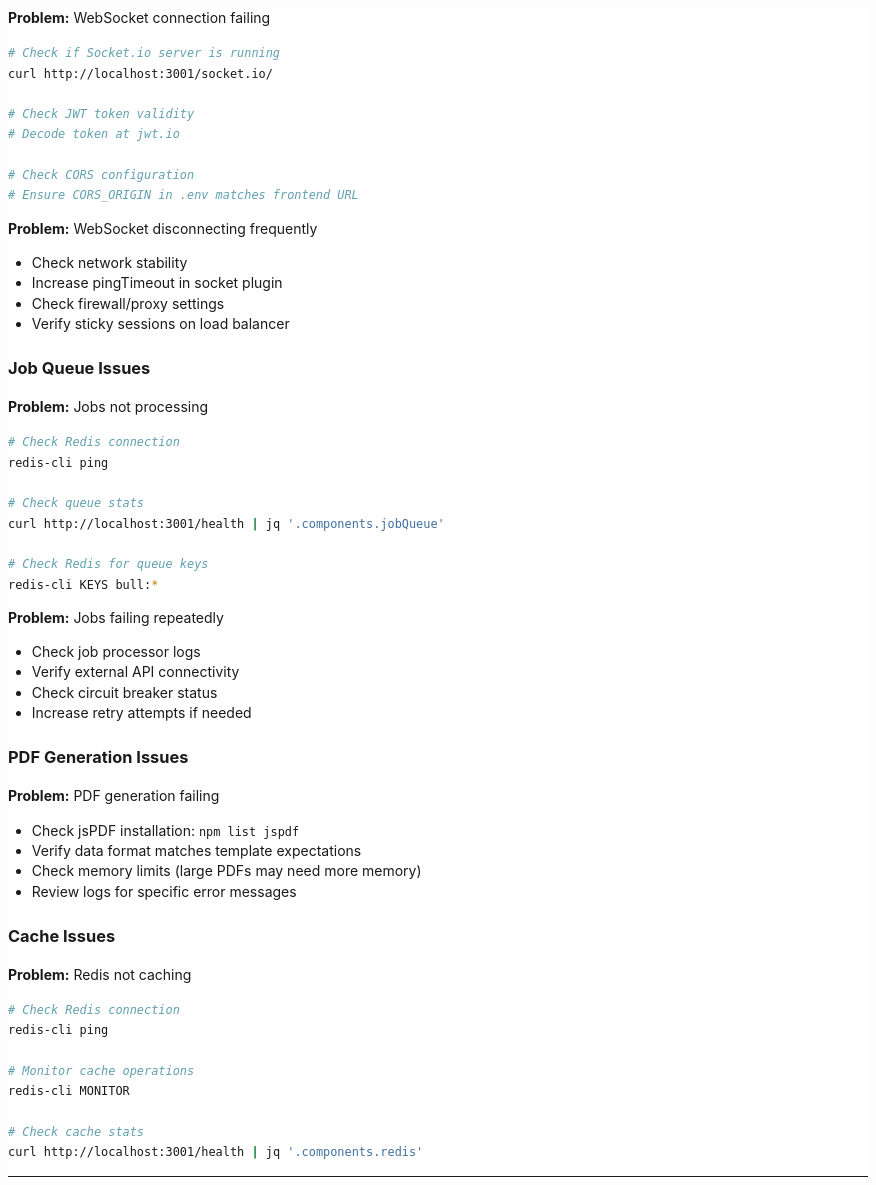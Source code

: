 **Problem:** WebSocket connection failing

```bash
# Check if Socket.io server is running
curl http://localhost:3001/socket.io/

# Check JWT token validity
# Decode token at jwt.io

# Check CORS configuration
# Ensure CORS_ORIGIN in .env matches frontend URL
```

**Problem:** WebSocket disconnecting frequently

- Check network stability
- Increase pingTimeout in socket plugin
- Check firewall/proxy settings
- Verify sticky sessions on load balancer

### Job Queue Issues

**Problem:** Jobs not processing

```bash
# Check Redis connection
redis-cli ping

# Check queue stats
curl http://localhost:3001/health | jq '.components.jobQueue'

# Check Redis for queue keys
redis-cli KEYS bull:*
```

**Problem:** Jobs failing repeatedly

- Check job processor logs
- Verify external API connectivity
- Check circuit breaker status
- Increase retry attempts if needed

### PDF Generation Issues

**Problem:** PDF generation failing

- Check jsPDF installation: `npm list jspdf`
- Verify data format matches template expectations
- Check memory limits (large PDFs may need more memory)
- Review logs for specific error messages

### Cache Issues

**Problem:** Redis not caching

```bash
# Check Redis connection
redis-cli ping

# Monitor cache operations
redis-cli MONITOR

# Check cache stats
curl http://localhost:3001/health | jq '.components.redis'
```

---